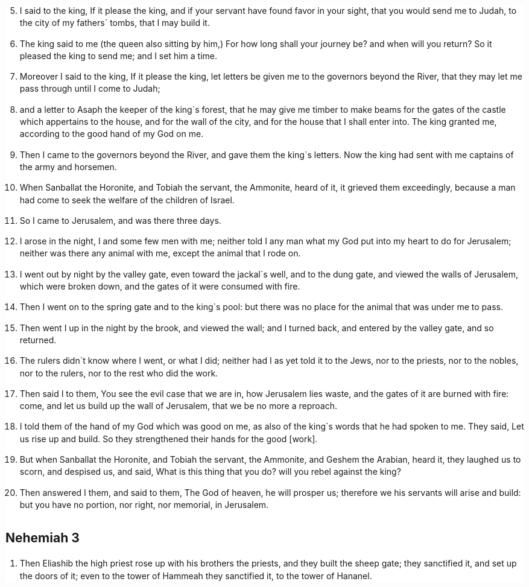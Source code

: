 5. I said to the king, If it please the king, and if your servant have found favor in your sight, that you would send me to Judah, to the city of my fathers` tombs, that I may build it.

6. The king said to me (the queen also sitting by him,) For how long shall your journey be? and when will you return? So it pleased the king to send me; and I set him a time.

7. Moreover I said to the king, If it please the king, let letters be given me to the governors beyond the River, that they may let me pass through until I come to Judah;

8. and a letter to Asaph the keeper of the king`s forest, that he may give me timber to make beams for the gates of the castle which appertains to the house, and for the wall of the city, and for the house that I shall enter into. The king granted me, according to the good hand of my God on me.

9. Then I came to the governors beyond the River, and gave them the king`s letters. Now the king had sent with me captains of the army and horsemen.

10. When Sanballat the Horonite, and Tobiah the servant, the Ammonite, heard of it, it grieved them exceedingly, because a man had come to seek the welfare of the children of Israel.

11. So I came to Jerusalem, and was there three days.

12. I arose in the night, I and some few men with me; neither told I any man what my God put into my heart to do for Jerusalem; neither was there any animal with me, except the animal that I rode on.

13. I went out by night by the valley gate, even toward the jackal`s well, and to the dung gate, and viewed the walls of Jerusalem, which were broken down, and the gates of it were consumed with fire.

14. Then I went on to the spring gate and to the king`s pool: but there was no place for the animal that was under me to pass.

15. Then went I up in the night by the brook, and viewed the wall; and I turned back, and entered by the valley gate, and so returned.

16. The rulers didn`t know where I went, or what I did; neither had I as yet told it to the Jews, nor to the priests, nor to the nobles, nor to the rulers, nor to the rest who did the work.

17. Then said I to them, You see the evil case that we are in, how Jerusalem lies waste, and the gates of it are burned with fire: come, and let us build up the wall of Jerusalem, that we be no more a reproach.

18. I told them of the hand of my God which was good on me, as also of the king`s words that he had spoken to me. They said, Let us rise up and build. So they strengthened their hands for the good [work].

19. But when Sanballat the Horonite, and Tobiah the servant, the Ammonite, and Geshem the Arabian, heard it, they laughed us to scorn, and despised us, and said, What is this thing that you do? will you rebel against the king?

20. Then answered I them, and said to them, The God of heaven, he will prosper us; therefore we his servants will arise and build: but you have no portion, nor right, nor memorial, in Jerusalem.

## Nehemiah 3

1. Then Eliashib the high priest rose up with his brothers the priests, and they built the sheep gate; they sanctified it, and set up the doors of it; even to the tower of Hammeah they sanctified it, to the tower of Hananel.
